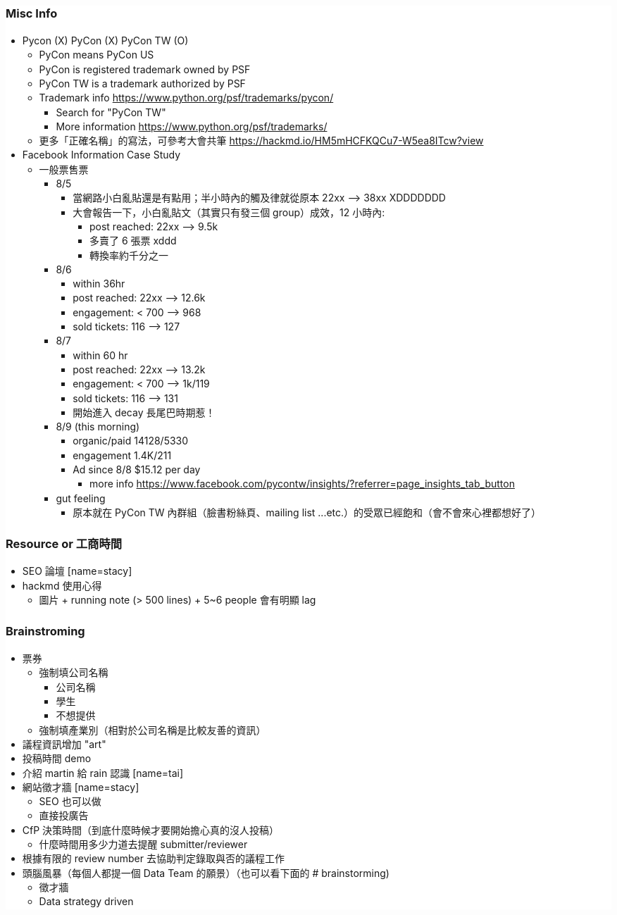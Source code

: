 ### Misc Info
- Pycon (X)  PyCon (X)  PyCon TW (O)
    - PyCon means PyCon US
    - PyCon is registered trademark owned by PSF
    - PyCon TW is a trademark authorized by PSF
    - Trademark info https://www.python.org/psf/trademarks/pycon/
        - Search for "PyCon TW"
        - More information https://www.python.org/psf/trademarks/
    - 更多「正確名稱」的寫法，可參考大會共筆 https://hackmd.io/HM5mHCFKQCu7-W5ea8ITcw?view
- Facebook Information Case Study
    - 一般票售票
        - 8/5
            - 當網路小白亂貼還是有點用；半小時內的觸及律就從原本 22xx —> 38xx    XDDDDDDD
            - 大會報告一下，小白亂貼文（其實只有發三個 group）成效，12 小時內:
                - post reached: 22xx —> 9.5k 
                - 多賣了 6 張票 xddd
                - 轉換率約千分之一
        - 8/6
            - within 36hr
            - post reached: 22xx —-> 12.6k
            - engagement: < 700 —> 968
            - sold tickets: 116 —> 127
        - 8/7
            - within 60 hr
            - post reached: 22xx —-> 13.2k
            - engagement: < 700 —> 1k/119
            - sold tickets: 116 —> 131
            - 開始進入 decay 長尾巴時期惹！
        - 8/9 (this morning)
            - organic/paid 14128/5330
            - engagement 1.4K/211
            - Ad since 8/8 $15.12 per day
                - more info https://www.facebook.com/pycontw/insights/?referrer=page_insights_tab_button
        - gut feeling
            - 原本就在 PyCon TW 內群組（臉書粉絲頁、mailing list ...etc.）的受眾已經飽和（會不會來心裡都想好了）

### Resource or 工商時間
- SEO 論壇 [name=stacy]
- hackmd 使用心得
    - 圖片 + running note (> 500 lines) + 5~6 people 會有明顯 lag



### Brainstroming

- 票券
    - 強制填公司名稱
        - 公司名稱
        - 學生
        - 不想提供
    - 強制填產業別（相對於公司名稱是比較友善的資訊）
- 議程資訊增加 "art"
- 投稿時間 demo
- 介紹 martin 給 rain 認識 [name=tai]
- 網站徵才牆 [name=stacy]
    - SEO 也可以做
    - 直接投廣告
- CfP 決策時間（到底什麼時候才要開始擔心真的沒人投稿）
    - 什麼時間用多少力道去提醒 submitter/reviewer
- 根據有限的 review number 去協助判定錄取與否的議程工作
- 頭腦風暴（每個人都提一個 Data Team 的願景）（也可以看下面的 # brainstorming)
    - 徵才牆
    - Data strategy driven
